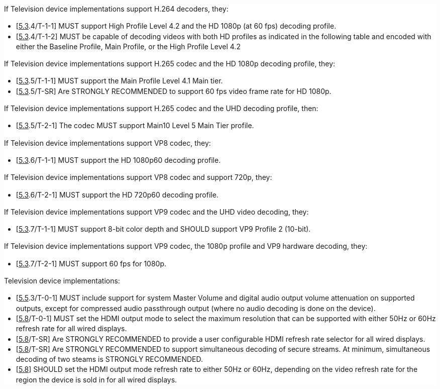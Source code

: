 
If Television device implementations support H.264 decoders, they:

*   [[5.3](#5_3_video-decoding).4/T-1-1] MUST support High Profile Level 4.2 and
the HD 1080p (at 60 fps) decoding profile.
*   [[5.3](#5_3_video-decoding).4/T-1-2] MUST be capable of decoding videos with
both HD profiles as indicated in the following table and encoded with either the
Baseline Profile, Main Profile, or the High Profile Level 4.2

If Television device implementations support H.265 codec and the HD 1080p
decoding profile, they:

*   [[5.3](#5_3_video-decoding).5/T-1-1] MUST support the Main Profile Level 4.1
Main tier.
*   [[5.3](#5_3_video-decoding).5/T-SR] Are STRONGLY RECOMMENDED to support 60
fps video frame rate for HD 1080p.

If Television device implementations support H.265 codec and the UHD decoding
profile, then:

*   [[5.3](#5_3_video-decoding).5/T-2-1] The codec MUST support Main10 Level 5
Main Tier profile.

If Television device implementations support VP8 codec, they:

*   [[5.3](#5_3_video-decoding).6/T-1-1] MUST support the HD 1080p60 decoding
profile.

If Television device implementations support VP8 codec and support 720p, they:

*   [[5.3](#5_3_video-decoding).6/T-2-1] MUST support the HD 720p60 decoding
profile.


If Television device implementations support VP9 codec and the UHD video
decoding, they:

*   [[5.3](#5_3_video-decoding).7/T-1-1] MUST support 8-bit color depth and
SHOULD support VP9 Profile 2
(10-bit).

If Television device implementations support VP9 codec, the 1080p profile and
VP9 hardware decoding, they:

*   [[5.3](#5_3_video-decoding).7/T-2-1] MUST support 60 fps for 1080p.

Television device implementations:

*   [[5.5](#5_5_audio-playback).3/T-0-1] MUST include support for system Master
Volume and digital audio output volume attenuation on supported outputs,
except for compressed audio passthrough output (where no audio decoding is done
on the device).
*    [[5.8](#5_8_secure-media)/T-0-1] MUST set the HDMI output mode to
select the maximum resolution that can be supported with either 50Hz or 60Hz
refresh rate for all wired displays.
*    [[5.8](#5_8_secure-media)/T-SR] Are STRONGLY RECOMMENDED to provide a user
configurable HDMI refresh rate selector for all wired displays.
*    [[5.8](#5_8_secure-media)/T-SR] Are STRONGLY RECOMMENDED to support
simultaneous decoding of secure streams. At minimum, simultaneous decoding of
two steams is STRONGLY RECOMMENDED.
*    [[5.8](#5_8_secure-media)] SHOULD set the HDMI output mode refresh rate
to either 50Hz or 60Hz, depending on the video refresh rate for the region the
device is sold in for all wired displays.
